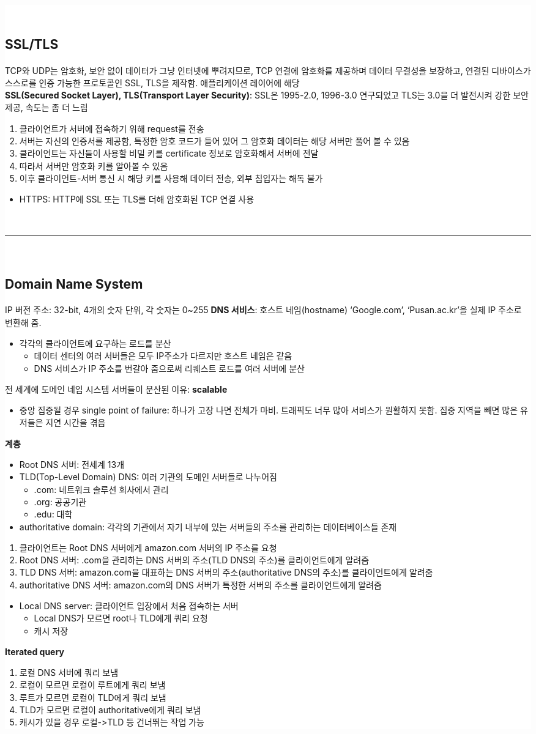 <br>

## SSL/TLS

TCP와 UDP는 암호화, 보안 없이 데이터가 그냥 인터넷에 뿌려지므로, TCP 연결에 암호화를 제공하며 데이터 무결성을 보장하고, 연결된 디바이스가 스스로를 인증 가능한 프로토콜인 SSL, TLS을 제작함. 애플리케이션 레이어에 해당  
**SSL(Secured Socket Layer), TLS(Transport Layer Security)**: SSL은 1995-2.0, 1996-3.0 연구되었고 TLS는 3.0을 더 발전시켜 강한 보안 제공, 속도는 좀 더 느림
1.	클라이언트가 서버에 접속하기 위해 request를 전송
2.	서버는 자신의 인증서를 제공함, 특정한 암호 코드가 들어 있어 그 암호화 데이터는 해당 서버만 풀어 볼 수 있음
3.	클라이언트는 자신들이 사용할 비밀 키를 certificate 정보로 암호화해서 서버에 전달
4.	따라서 서버만 암호화 키를 알아볼 수 있음
5.	이후 클라이언트-서버 통신 시 해당 키를 사용해 데이터 전송, 외부 침입자는 해독 불가
-	HTTPS: HTTP에 SSL 또는 TLS를 더해 암호화된 TCP 연결 사용

<br>

---

<br>

## Domain Name System

IP 버전 주소: 32-bit, 4개의 숫자 단위, 각 숫자는 0~255
**DNS 서비스**: 호스트 네임(hostname) ‘Google.com’, ‘Pusan.ac.kr’을 실제 IP 주소로 변환해 줌.
-	각각의 클라이언트에 요구하는 로드를 분산
    -	데이터 센터의 여러 서버들은 모두 IP주소가 다르지만 호스트 네임은 같음
    -	DNS 서비스가 IP 주소를 번갈아 줌으로써 리퀘스트 로드를 여러 서버에 분산

전 세계에 도메인 네임 시스템 서버들이 분산된 이유: **scalable**
-	중앙 집중될 경우 single point of failure: 하나가 고장 나면 전체가 마비. 트래픽도 너무 많아 서비스가 원활하지 못함. 집중 지역을 빼면 많은 유저들은 지연 시간을 겪음

**계층**
-	Root DNS 서버: 전세계 13개
-	TLD(Top-Level Domain) DNS: 여러 기관의 도메인 서버들로 나누어짐
    -	.com: 네트워크 솔루션 회사에서 관리
    -	.org: 공공기관
    -	.edu: 대학
-	authoritative domain: 각각의 기관에서 자기 내부에 있는 서버들의 주소를 관리하는 데이터베이스들 존재
1.	클라이언트는 Root DNS 서버에게 amazon.com 서버의 IP 주소를 요청
2.	Root DNS 서버: .com을 관리하는 DNS 서버의 주소(TLD DNS의 주소)를 클라이언트에게 알려줌
3.	TLD DNS 서버: amazon.com을 대표하는 DNS 서버의 주소(authoritative DNS의 주소)를 클라이언트에게 알려줌
4.	authoritative DNS 서버: amazon.com의 DNS 서버가 특정한 서버의 주소를 클라이언트에게 알려줌
-	Local DNS server: 클라이언트 입장에서 처음 접속하는 서버
    -	Local DNS가 모르면 root나 TLD에게 쿼리 요청
    -	캐시 저장

**Iterated query**
1.	로컬 DNS 서버에 쿼리 보냄
2.	로컬이 모르면 로컬이 루트에게 쿼리 보냄
3.	루트가 모르면 로컬이 TLD에게 쿼리 보냄
4.	TLD가 모르면 로컬이 authoritative에게 쿼리 보냄
5.	캐시가 있을 경우 로컬->TLD 등 건너뛰는 작업 가능
